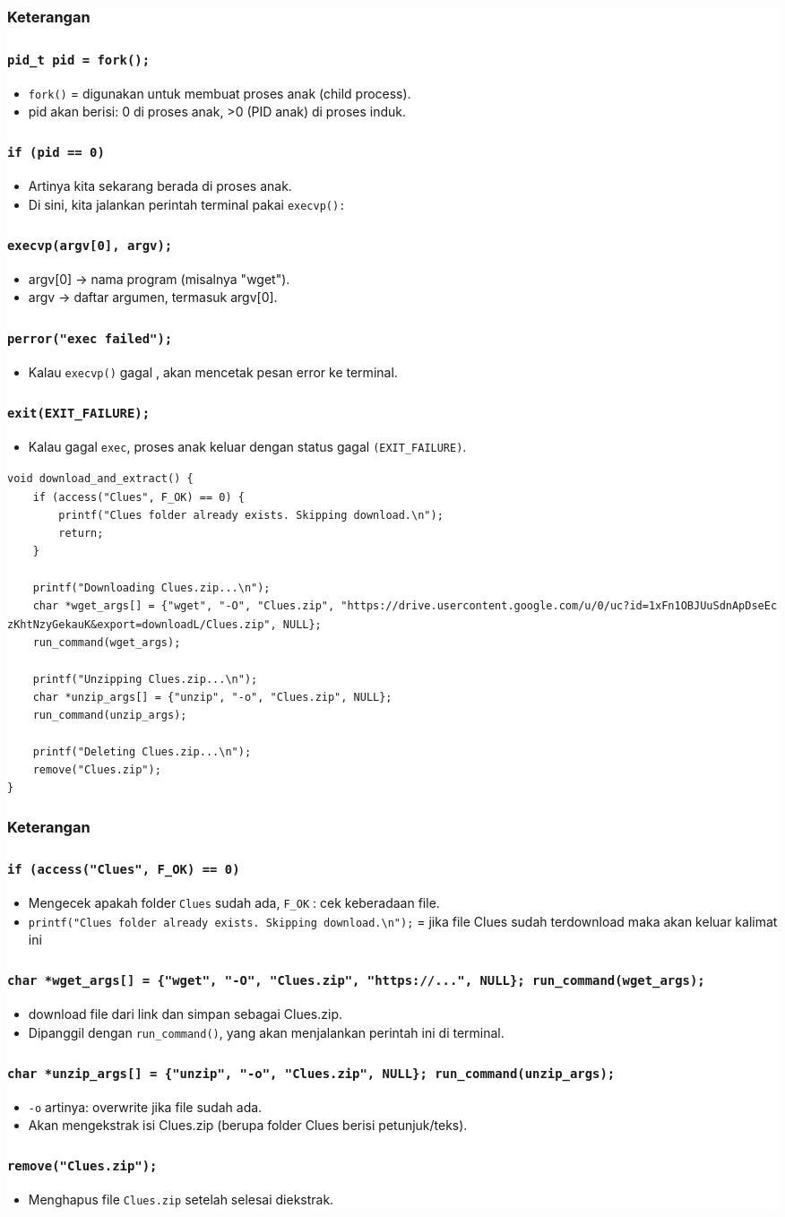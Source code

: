 ### Keterangan ###
### `pid_t pid = fork();` ###
- `fork()` = digunakan untuk membuat proses anak (child process).
- pid akan berisi: 0 di proses anak, >0 (PID anak) di proses induk.
### `if (pid == 0)` ###
- Artinya kita sekarang berada di proses anak.
- Di sini, kita jalankan perintah terminal pakai `execvp():`
### `execvp(argv[0], argv);` ###
- argv[0] → nama program (misalnya "wget").
- argv → daftar argumen, termasuk argv[0].
### `perror("exec failed");` ###
- Kalau `execvp()` gagal , akan mencetak pesan error ke terminal.
### `exit(EXIT_FAILURE);` ###
- Kalau gagal `exec`, proses anak keluar dengan status gagal `(EXIT_FAILURE)`.


```
void download_and_extract() {
    if (access("Clues", F_OK) == 0) {
        printf("Clues folder already exists. Skipping download.\n");
        return;
    }

    printf("Downloading Clues.zip...\n");
    char *wget_args[] = {"wget", "-O", "Clues.zip", "https://drive.usercontent.google.com/u/0/uc?id=1xFn1OBJUuSdnApDseEczKhtNzyGekauK&export=downloadL/Clues.zip", NULL}; 
    run_command(wget_args);

    printf("Unzipping Clues.zip...\n");
    char *unzip_args[] = {"unzip", "-o", "Clues.zip", NULL};
    run_command(unzip_args);

    printf("Deleting Clues.zip...\n");
    remove("Clues.zip");
}
```

 ### Keterangan ###
 ### `if (access("Clues", F_OK) == 0)` ### 
 - Mengecek apakah folder `Clues` sudah ada, `F_OK` : cek keberadaan file.
 - `printf("Clues folder already exists. Skipping download.\n");` = jika file Clues sudah terdownload maka akan keluar kalimat ini
 ### `char *wget_args[] = {"wget", "-O", "Clues.zip", "https://...", NULL}; run_command(wget_args);` ### 
 - download file dari link dan simpan sebagai Clues.zip.
 - Dipanggil dengan `run_command()`, yang akan menjalankan perintah ini di terminal.
### `char *unzip_args[] = {"unzip", "-o", "Clues.zip", NULL}; run_command(unzip_args);` ###
- `-o` artinya: overwrite jika file sudah ada.
- Akan mengekstrak isi Clues.zip (berupa folder Clues berisi petunjuk/teks).
### `remove("Clues.zip");` ###
- Menghapus file `Clues.zip` setelah selesai diekstrak. 
